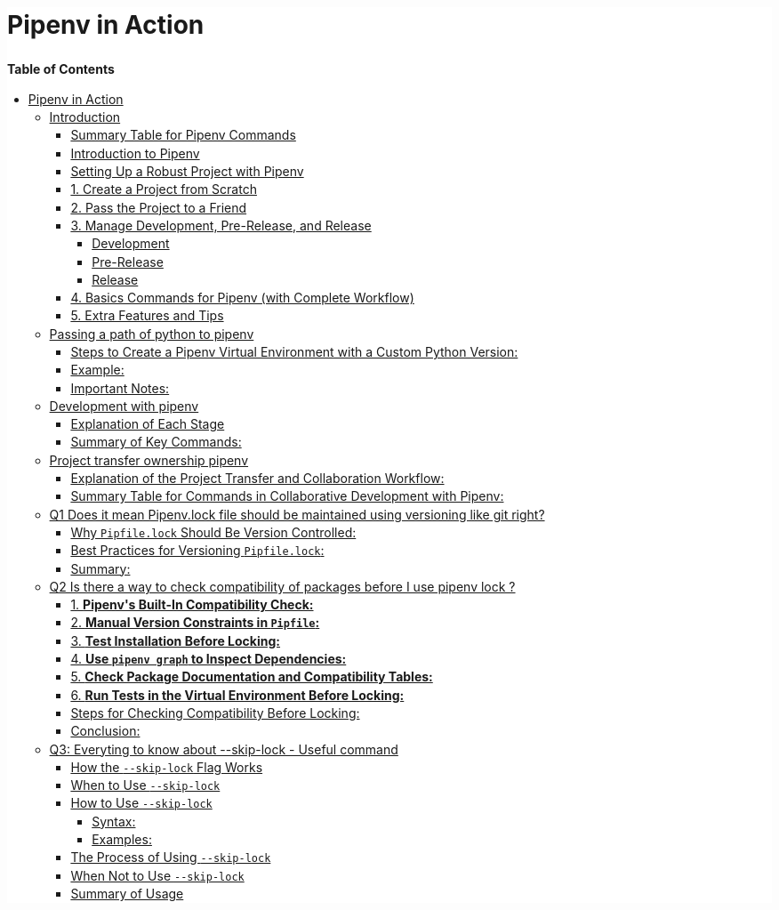 # Pipenv in Action


**Table of Contents**

- [Pipenv in Action](#pipenv-in-action)
    - [Introduction](#introduction)
        - [Summary Table for Pipenv Commands](#summary-table-for-pipenv-commands)
        - [Introduction to Pipenv](#introduction-to-pipenv)
        - [Setting Up a Robust Project with Pipenv](#setting-up-a-robust-project-with-pipenv)
        - [1. Create a Project from Scratch](#1-create-a-project-from-scratch)
        - [2. Pass the Project to a Friend](#2-pass-the-project-to-a-friend)
        - [3. Manage Development, Pre-Release, and Release](#3-manage-development-pre-release-and-release)
            - [Development](#development)
            - [Pre-Release](#pre-release)
            - [Release](#release)
        - [4. Basics Commands for Pipenv (with Complete Workflow)](#4-basics-commands-for-pipenv-with-complete-workflow)
        - [5. Extra Features and Tips](#5-extra-features-and-tips)
    - [Passing a path of python to pipenv](#passing-a-path-of-python-to-pipenv)
        - [Steps to Create a Pipenv Virtual Environment with a Custom Python Version:](#steps-to-create-a-pipenv-virtual-environment-with-a-custom-python-version)
        - [Example:](#example)
        - [Important Notes:](#important-notes)
    - [Development with pipenv](#development-with-pipenv)
        - [Explanation of Each Stage](#explanation-of-each-stage)
        - [Summary of Key Commands:](#summary-of-key-commands)
    - [Project transfer ownership pipenv](#project-transfer-ownership-pipenv)
        - [Explanation of the Project Transfer and Collaboration Workflow:](#explanation-of-the-project-transfer-and-collaboration-workflow)
        - [Summary Table for Commands in Collaborative Development with Pipenv:](#summary-table-for-commands-in-collaborative-development-with-pipenv)
    - [Q1 Does it mean Pipenv.lock file should be maintained using versioning like git right?](#q1-does-it-mean-pipenvlock-file-should-be-maintained-using-versioning-like-git-right)
        - [Why `Pipfile.lock` Should Be Version Controlled:](#why-pipfilelock-should-be-version-controlled)
        - [Best Practices for Versioning `Pipfile.lock`:](#best-practices-for-versioning-pipfilelock)
        - [Summary:](#summary)
    - [Q2 Is there a way to check compatibility of packages before I use pipenv lock ?](#q2-is-there-a-way-to-check-compatibility-of-packages-before-i-use-pipenv-lock-)
        - [1. **Pipenv's Built-In Compatibility Check:**](#1-pipenvs-built-in-compatibility-check)
        - [2. **Manual Version Constraints in `Pipfile`:**](#2-manual-version-constraints-in-pipfile)
        - [3. **Test Installation Before Locking:**](#3-test-installation-before-locking)
        - [4. **Use `pipenv graph` to Inspect Dependencies:**](#4-use-pipenv-graph-to-inspect-dependencies)
        - [5. **Check Package Documentation and Compatibility Tables:**](#5-check-package-documentation-and-compatibility-tables)
        - [6. **Run Tests in the Virtual Environment Before Locking:**](#6-run-tests-in-the-virtual-environment-before-locking)
        - [Steps for Checking Compatibility Before Locking:](#steps-for-checking-compatibility-before-locking)
        - [Conclusion:](#conclusion)
    - [Q3: Everyting to know about --skip-lock - Useful command](#q3-everyting-to-know-about---skip-lock---useful-command)
        - [How the `--skip-lock` Flag Works](#how-the---skip-lock-flag-works)
        - [When to Use `--skip-lock`](#when-to-use---skip-lock)
        - [How to Use `--skip-lock`](#how-to-use---skip-lock)
            - [Syntax:](#syntax)
            - [Examples:](#examples)
        - [The Process of Using `--skip-lock`](#the-process-of-using---skip-lock)
        - [When Not to Use `--skip-lock`](#when-not-to-use---skip-lock)
        - [Summary of Usage](#summary-of-usage)
